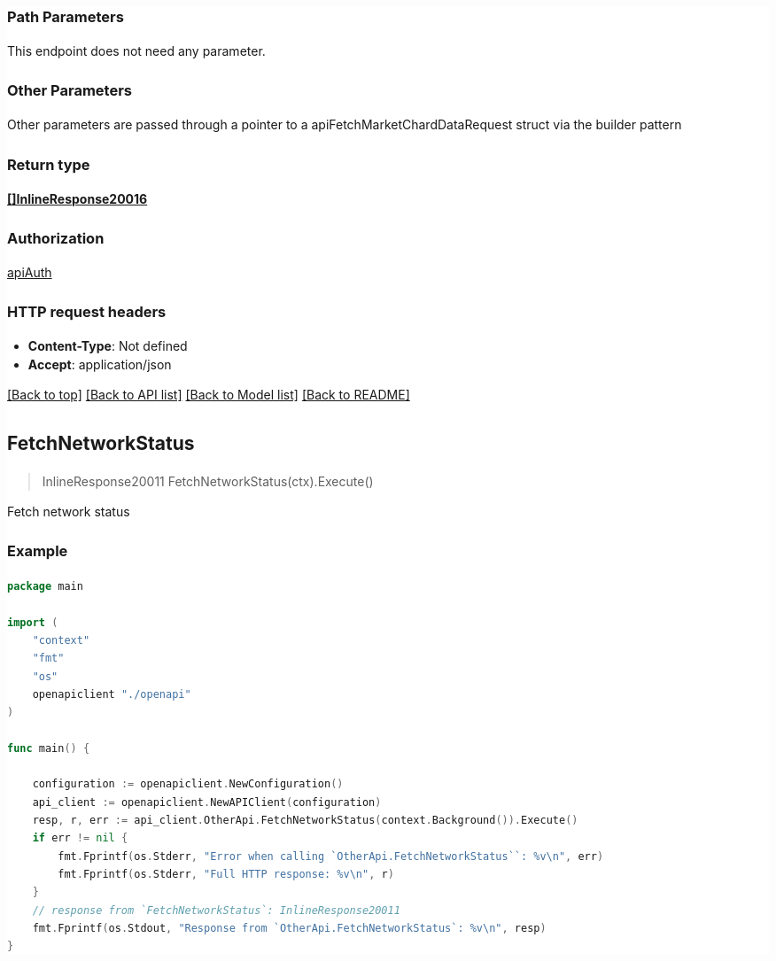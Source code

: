 ### Path Parameters

This endpoint does not need any parameter.

### Other Parameters

Other parameters are passed through a pointer to a apiFetchMarketChardDataRequest struct via the builder pattern


### Return type

[**[]InlineResponse20016**](InlineResponse20016.md)

### Authorization

[apiAuth](../README.md#apiAuth)

### HTTP request headers

- **Content-Type**: Not defined
- **Accept**: application/json

[[Back to top]](#) [[Back to API list]](../README.md#documentation-for-api-endpoints)
[[Back to Model list]](../README.md#documentation-for-models)
[[Back to README]](../README.md)


## FetchNetworkStatus

> InlineResponse20011 FetchNetworkStatus(ctx).Execute()

Fetch network status



### Example

```go
package main

import (
    "context"
    "fmt"
    "os"
    openapiclient "./openapi"
)

func main() {

    configuration := openapiclient.NewConfiguration()
    api_client := openapiclient.NewAPIClient(configuration)
    resp, r, err := api_client.OtherApi.FetchNetworkStatus(context.Background()).Execute()
    if err != nil {
        fmt.Fprintf(os.Stderr, "Error when calling `OtherApi.FetchNetworkStatus``: %v\n", err)
        fmt.Fprintf(os.Stderr, "Full HTTP response: %v\n", r)
    }
    // response from `FetchNetworkStatus`: InlineResponse20011
    fmt.Fprintf(os.Stdout, "Response from `OtherApi.FetchNetworkStatus`: %v\n", resp)
}
```
